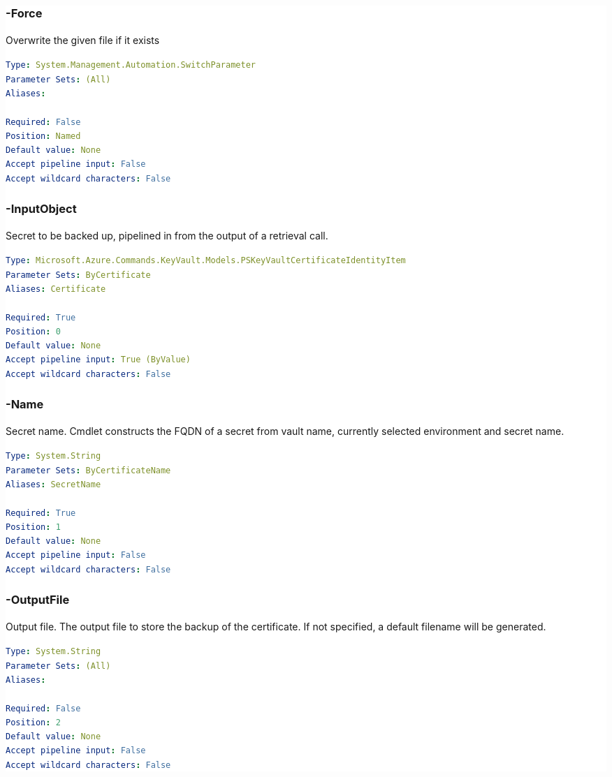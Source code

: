 ### -Force
Overwrite the given file if it exists

```yaml
Type: System.Management.Automation.SwitchParameter
Parameter Sets: (All)
Aliases:

Required: False
Position: Named
Default value: None
Accept pipeline input: False
Accept wildcard characters: False
```

### -InputObject
Secret to be backed up, pipelined in from the output of a retrieval call.

```yaml
Type: Microsoft.Azure.Commands.KeyVault.Models.PSKeyVaultCertificateIdentityItem
Parameter Sets: ByCertificate
Aliases: Certificate

Required: True
Position: 0
Default value: None
Accept pipeline input: True (ByValue)
Accept wildcard characters: False
```

### -Name
Secret name.
Cmdlet constructs the FQDN of a secret from vault name, currently selected environment and secret name.

```yaml
Type: System.String
Parameter Sets: ByCertificateName
Aliases: SecretName

Required: True
Position: 1
Default value: None
Accept pipeline input: False
Accept wildcard characters: False
```

### -OutputFile
Output file.
The output file to store the backup of the certificate.
If not specified, a default filename will be generated.

```yaml
Type: System.String
Parameter Sets: (All)
Aliases:

Required: False
Position: 2
Default value: None
Accept pipeline input: False
Accept wildcard characters: False
```
